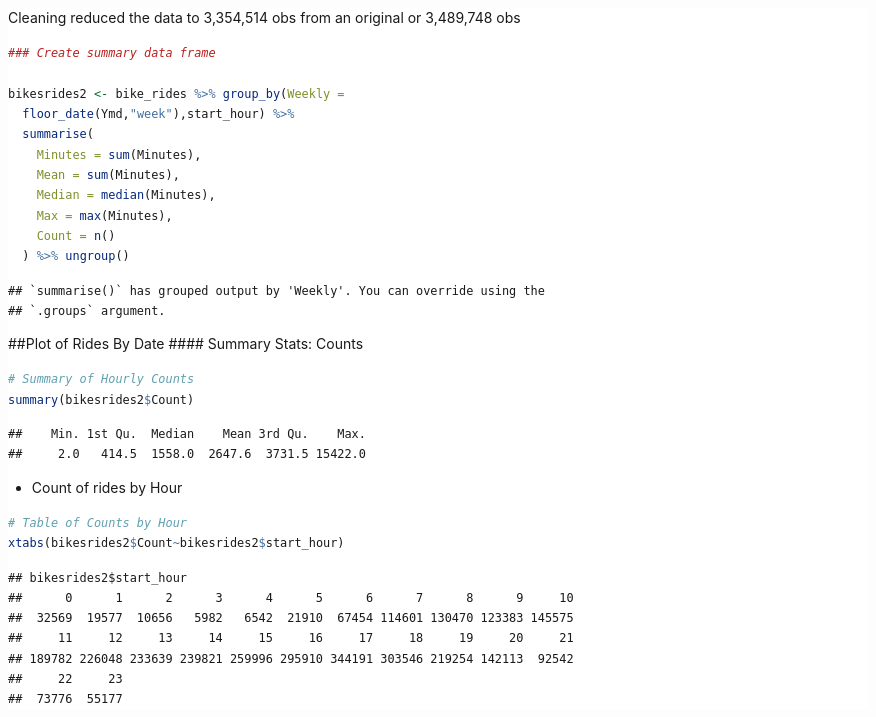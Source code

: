 Cleaning reduced the data to 3,354,514 obs from an original or 3,489,748
obs

``` r
### Create summary data frame

bikesrides2 <- bike_rides %>% group_by(Weekly =
  floor_date(Ymd,"week"),start_hour) %>%
  summarise(
    Minutes = sum(Minutes),
    Mean = sum(Minutes),
    Median = median(Minutes),
    Max = max(Minutes),
    Count = n()
  ) %>% ungroup()
```

    ## `summarise()` has grouped output by 'Weekly'. You can override using the
    ## `.groups` argument.

\##Plot of Rides By Date \#### Summary Stats: Counts

``` r
# Summary of Hourly Counts
summary(bikesrides2$Count)
```

    ##    Min. 1st Qu.  Median    Mean 3rd Qu.    Max. 
    ##     2.0   414.5  1558.0  2647.6  3731.5 15422.0

- Count of rides by Hour

``` r
# Table of Counts by Hour
xtabs(bikesrides2$Count~bikesrides2$start_hour)
```

    ## bikesrides2$start_hour
    ##      0      1      2      3      4      5      6      7      8      9     10 
    ##  32569  19577  10656   5982   6542  21910  67454 114601 130470 123383 145575 
    ##     11     12     13     14     15     16     17     18     19     20     21 
    ## 189782 226048 233639 239821 259996 295910 344191 303546 219254 142113  92542 
    ##     22     23 
    ##  73776  55177
